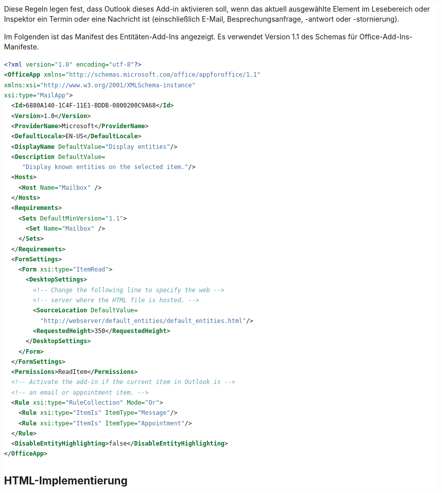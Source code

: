 Diese Regeln legen fest, dass Outlook dieses Add-in aktivieren soll, wenn das aktuell ausgewählte Element im Lesebereich oder Inspektor ein Termin oder eine Nachricht ist (einschließlich E-Mail, Besprechungsanfrage, -antwort oder -stornierung).

Im Folgenden ist das Manifest des Entitäten-Add-Ins angezeigt. Es verwendet Version 1.1 des Schemas für Office-Add-Ins-Manifeste.




```xml
<?xml version="1.0" encoding="utf-8"?>
<OfficeApp xmlns="http://schemas.microsoft.com/office/appforoffice/1.1" 
xmlns:xsi="http://www.w3.org/2001/XMLSchema-instance" 
xsi:type="MailApp">
  <Id>6880A140-1C4F-11E1-BDDB-0800200C9A68</Id>
  <Version>1.0</Version>
  <ProviderName>Microsoft</ProviderName>
  <DefaultLocale>EN-US</DefaultLocale>
  <DisplayName DefaultValue="Display entities"/>
  <Description DefaultValue=
     "Display known entities on the selected item."/>
  <Hosts>
    <Host Name="Mailbox" />
  </Hosts>
  <Requirements>
    <Sets DefaultMinVersion="1.1">
      <Set Name="Mailbox" />
    </Sets>
  </Requirements>
  <FormSettings>
    <Form xsi:type="ItemRead">
      <DesktopSettings>
        <!-- Change the following line to specify the web -->
        <!-- server where the HTML file is hosted. -->
        <SourceLocation DefaultValue=
          "http://webserver/default_entities/default_entities.html"/>
        <RequestedHeight>350</RequestedHeight>
      </DesktopSettings>
    </Form>
  </FormSettings>
  <Permissions>ReadItem</Permissions>
  <!-- Activate the add-in if the current item in Outlook is -->
  <!-- an email or appointment item. -->
  <Rule xsi:type="RuleCollection" Mode="Or">
    <Rule xsi:type="ItemIs" ItemType="Message"/>
    <Rule xsi:type="ItemIs" ItemType="Appointment"/>
  </Rule>
  <DisableEntityHighlighting>false</DisableEntityHighlighting>
</OfficeApp>
```


## HTML-Implementierung
